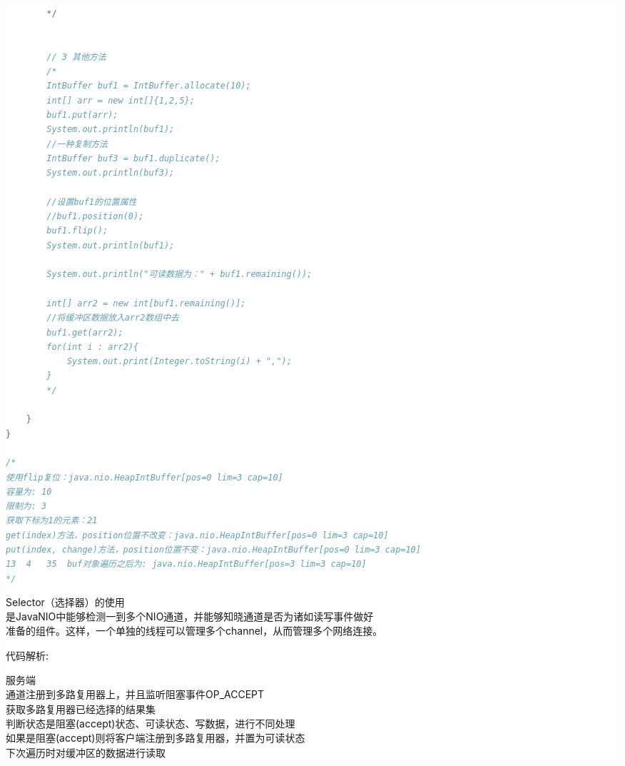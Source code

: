 ```java
		*/
		
		
		// 3 其他方法
		/*
		IntBuffer buf1 = IntBuffer.allocate(10);
		int[] arr = new int[]{1,2,5};
		buf1.put(arr);
		System.out.println(buf1);
		//一种复制方法
		IntBuffer buf3 = buf1.duplicate();
		System.out.println(buf3);
		
		//设置buf1的位置属性
		//buf1.position(0);
		buf1.flip();
		System.out.println(buf1);
		
		System.out.println("可读数据为：" + buf1.remaining());
		
		int[] arr2 = new int[buf1.remaining()];
		//将缓冲区数据放入arr2数组中去
		buf1.get(arr2);
		for(int i : arr2){
			System.out.print(Integer.toString(i) + ",");
		}
		*/
		
	}
}

/*
使用flip复位：java.nio.HeapIntBuffer[pos=0 lim=3 cap=10]
容量为: 10
限制为: 3
获取下标为1的元素：21
get(index)方法，position位置不改变：java.nio.HeapIntBuffer[pos=0 lim=3 cap=10]
put(index, change)方法，position位置不变：java.nio.HeapIntBuffer[pos=0 lim=3 cap=10]
13	4	35	buf对象遍历之后为: java.nio.HeapIntBuffer[pos=3 lim=3 cap=10]
*/

```

Selector（选择器）的使用    
是JavaNIO中能够检测一到多个NIO通道，并能够知晓通道是否为诸如读写事件做好  
准备的组件。这样，一个单独的线程可以管理多个channel，从而管理多个网络连接。  



代码解析:  

服务端  
通道注册到多路复用器上，并且监听阻塞事件OP_ACCEPT   
获取多路复用器已经选择的结果集  
判断状态是阻塞(accept)状态、可读状态、写数据，进行不同处理  
如果是阻塞(accept)则将客户端注册到多路复用器，并置为可读状态  
下次遍历时对缓冲区的数据进行读取  
